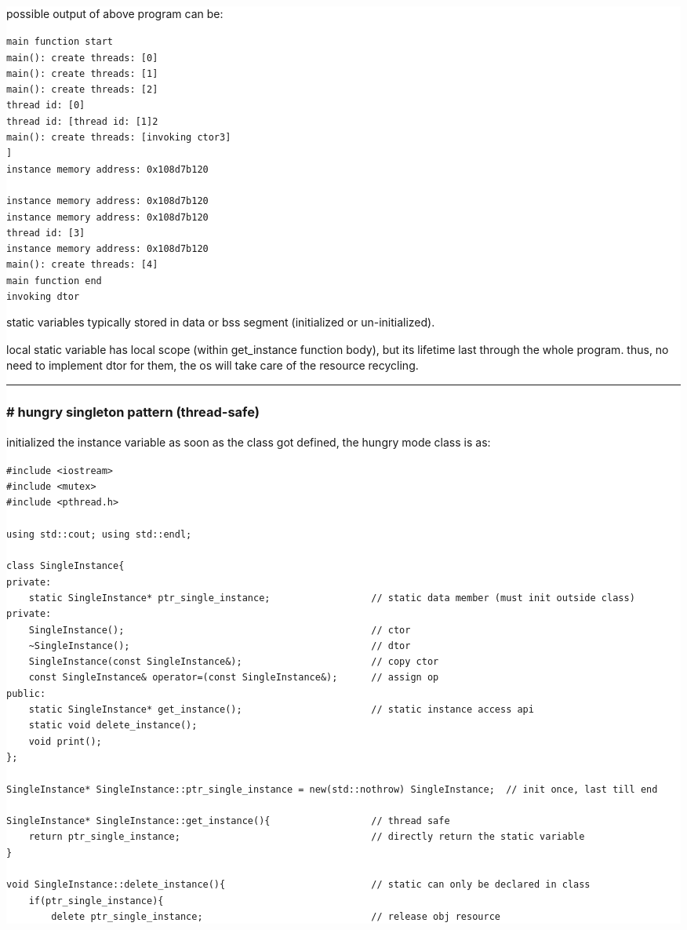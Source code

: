 possible output of above program can be:
```text
main function start
main(): create threads: [0]
main(): create threads: [1]
main(): create threads: [2]
thread id: [0]
thread id: [thread id: [1]2
main(): create threads: [invoking ctor3]
]
instance memory address: 0x108d7b120

instance memory address: 0x108d7b120
instance memory address: 0x108d7b120
thread id: [3]
instance memory address: 0x108d7b120
main(): create threads: [4]
main function end
invoking dtor
```
static variables typically stored in data or bss segment (initialized or un-initialized).

local static variable has local scope (within get_instance function body), but its lifetime
last through the whole program. thus, no need to implement dtor for them, the os will take
care of the resource recycling.

<hr>

### # hungry singleton pattern (thread-safe)
initialized the instance variable as soon as the class got defined, the hungry mode class is as:
```text
#include <iostream>
#include <mutex>
#include <pthread.h>

using std::cout; using std::endl;

class SingleInstance{
private:
    static SingleInstance* ptr_single_instance;                  // static data member (must init outside class)
private:
    SingleInstance();                                            // ctor
    ~SingleInstance();                                           // dtor
    SingleInstance(const SingleInstance&);                       // copy ctor
    const SingleInstance& operator=(const SingleInstance&);      // assign op
public:
    static SingleInstance* get_instance();                       // static instance access api
    static void delete_instance();
    void print();
};

SingleInstance* SingleInstance::ptr_single_instance = new(std::nothrow) SingleInstance;  // init once, last till end

SingleInstance* SingleInstance::get_instance(){                  // thread safe
    return ptr_single_instance;                                  // directly return the static variable
}

void SingleInstance::delete_instance(){                          // static can only be declared in class
    if(ptr_single_instance){
        delete ptr_single_instance;                              // release obj resource
```